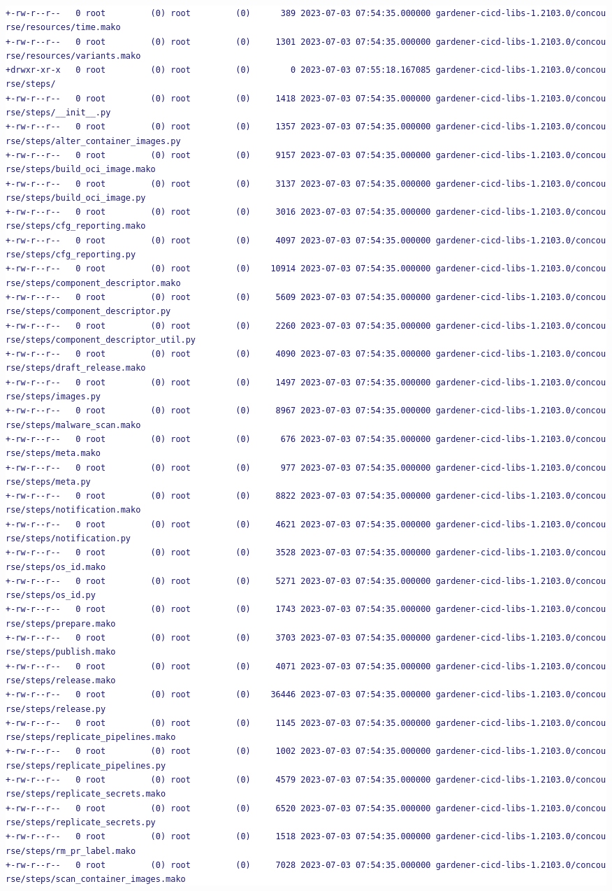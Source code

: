 ```diff
+-rw-r--r--   0 root         (0) root         (0)      389 2023-07-03 07:54:35.000000 gardener-cicd-libs-1.2103.0/concourse/resources/time.mako
+-rw-r--r--   0 root         (0) root         (0)     1301 2023-07-03 07:54:35.000000 gardener-cicd-libs-1.2103.0/concourse/resources/variants.mako
+drwxr-xr-x   0 root         (0) root         (0)        0 2023-07-03 07:55:18.167085 gardener-cicd-libs-1.2103.0/concourse/steps/
+-rw-r--r--   0 root         (0) root         (0)     1418 2023-07-03 07:54:35.000000 gardener-cicd-libs-1.2103.0/concourse/steps/__init__.py
+-rw-r--r--   0 root         (0) root         (0)     1357 2023-07-03 07:54:35.000000 gardener-cicd-libs-1.2103.0/concourse/steps/alter_container_images.py
+-rw-r--r--   0 root         (0) root         (0)     9157 2023-07-03 07:54:35.000000 gardener-cicd-libs-1.2103.0/concourse/steps/build_oci_image.mako
+-rw-r--r--   0 root         (0) root         (0)     3137 2023-07-03 07:54:35.000000 gardener-cicd-libs-1.2103.0/concourse/steps/build_oci_image.py
+-rw-r--r--   0 root         (0) root         (0)     3016 2023-07-03 07:54:35.000000 gardener-cicd-libs-1.2103.0/concourse/steps/cfg_reporting.mako
+-rw-r--r--   0 root         (0) root         (0)     4097 2023-07-03 07:54:35.000000 gardener-cicd-libs-1.2103.0/concourse/steps/cfg_reporting.py
+-rw-r--r--   0 root         (0) root         (0)    10914 2023-07-03 07:54:35.000000 gardener-cicd-libs-1.2103.0/concourse/steps/component_descriptor.mako
+-rw-r--r--   0 root         (0) root         (0)     5609 2023-07-03 07:54:35.000000 gardener-cicd-libs-1.2103.0/concourse/steps/component_descriptor.py
+-rw-r--r--   0 root         (0) root         (0)     2260 2023-07-03 07:54:35.000000 gardener-cicd-libs-1.2103.0/concourse/steps/component_descriptor_util.py
+-rw-r--r--   0 root         (0) root         (0)     4090 2023-07-03 07:54:35.000000 gardener-cicd-libs-1.2103.0/concourse/steps/draft_release.mako
+-rw-r--r--   0 root         (0) root         (0)     1497 2023-07-03 07:54:35.000000 gardener-cicd-libs-1.2103.0/concourse/steps/images.py
+-rw-r--r--   0 root         (0) root         (0)     8967 2023-07-03 07:54:35.000000 gardener-cicd-libs-1.2103.0/concourse/steps/malware_scan.mako
+-rw-r--r--   0 root         (0) root         (0)      676 2023-07-03 07:54:35.000000 gardener-cicd-libs-1.2103.0/concourse/steps/meta.mako
+-rw-r--r--   0 root         (0) root         (0)      977 2023-07-03 07:54:35.000000 gardener-cicd-libs-1.2103.0/concourse/steps/meta.py
+-rw-r--r--   0 root         (0) root         (0)     8822 2023-07-03 07:54:35.000000 gardener-cicd-libs-1.2103.0/concourse/steps/notification.mako
+-rw-r--r--   0 root         (0) root         (0)     4621 2023-07-03 07:54:35.000000 gardener-cicd-libs-1.2103.0/concourse/steps/notification.py
+-rw-r--r--   0 root         (0) root         (0)     3528 2023-07-03 07:54:35.000000 gardener-cicd-libs-1.2103.0/concourse/steps/os_id.mako
+-rw-r--r--   0 root         (0) root         (0)     5271 2023-07-03 07:54:35.000000 gardener-cicd-libs-1.2103.0/concourse/steps/os_id.py
+-rw-r--r--   0 root         (0) root         (0)     1743 2023-07-03 07:54:35.000000 gardener-cicd-libs-1.2103.0/concourse/steps/prepare.mako
+-rw-r--r--   0 root         (0) root         (0)     3703 2023-07-03 07:54:35.000000 gardener-cicd-libs-1.2103.0/concourse/steps/publish.mako
+-rw-r--r--   0 root         (0) root         (0)     4071 2023-07-03 07:54:35.000000 gardener-cicd-libs-1.2103.0/concourse/steps/release.mako
+-rw-r--r--   0 root         (0) root         (0)    36446 2023-07-03 07:54:35.000000 gardener-cicd-libs-1.2103.0/concourse/steps/release.py
+-rw-r--r--   0 root         (0) root         (0)     1145 2023-07-03 07:54:35.000000 gardener-cicd-libs-1.2103.0/concourse/steps/replicate_pipelines.mako
+-rw-r--r--   0 root         (0) root         (0)     1002 2023-07-03 07:54:35.000000 gardener-cicd-libs-1.2103.0/concourse/steps/replicate_pipelines.py
+-rw-r--r--   0 root         (0) root         (0)     4579 2023-07-03 07:54:35.000000 gardener-cicd-libs-1.2103.0/concourse/steps/replicate_secrets.mako
+-rw-r--r--   0 root         (0) root         (0)     6520 2023-07-03 07:54:35.000000 gardener-cicd-libs-1.2103.0/concourse/steps/replicate_secrets.py
+-rw-r--r--   0 root         (0) root         (0)     1518 2023-07-03 07:54:35.000000 gardener-cicd-libs-1.2103.0/concourse/steps/rm_pr_label.mako
+-rw-r--r--   0 root         (0) root         (0)     7028 2023-07-03 07:54:35.000000 gardener-cicd-libs-1.2103.0/concourse/steps/scan_container_images.mako
```